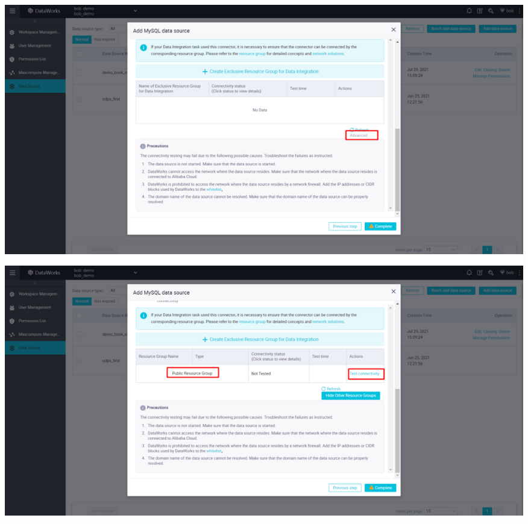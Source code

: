 ![img](https://raw.githubusercontent.com/sbopsv/cloud-tech/master/content/usecase-Hologres/Hologres_images_26006613793350600/20210906143838.png "img")

![img](https://raw.githubusercontent.com/sbopsv/cloud-tech/master/content/usecase-Hologres/Hologres_images_26006613793350600/20210906143846.png "img")

